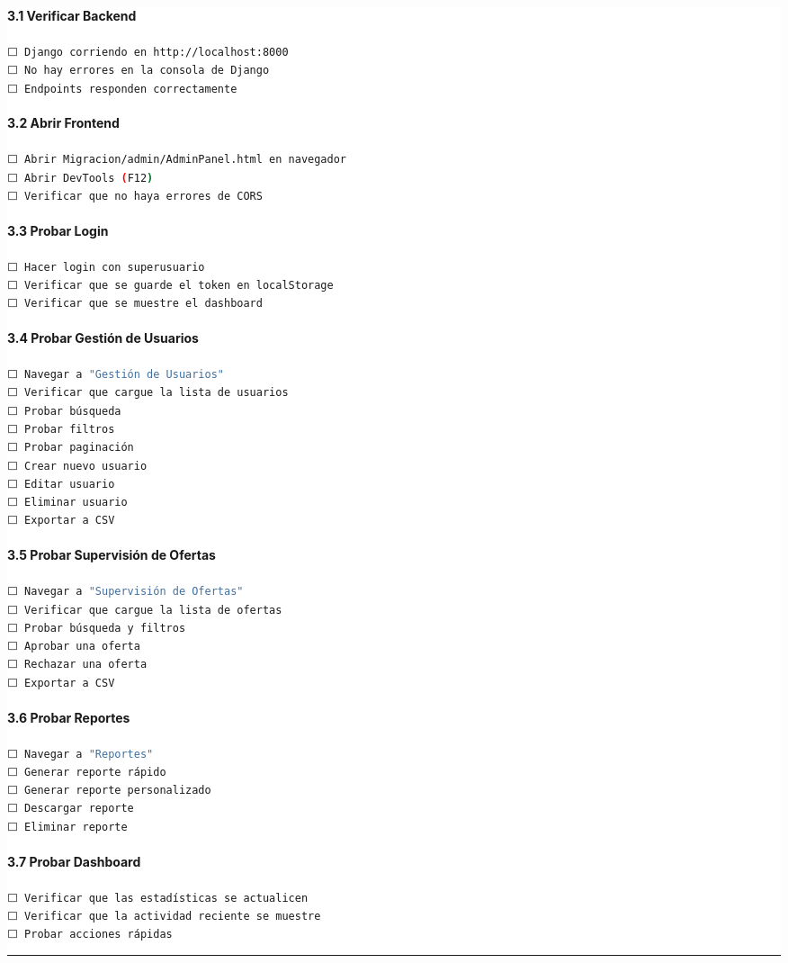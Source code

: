 #### 3.1 Verificar Backend
```bash
⬜ Django corriendo en http://localhost:8000
⬜ No hay errores en la consola de Django
⬜ Endpoints responden correctamente
```

#### 3.2 Abrir Frontend
```bash
⬜ Abrir Migracion/admin/AdminPanel.html en navegador
⬜ Abrir DevTools (F12)
⬜ Verificar que no haya errores de CORS
```

#### 3.3 Probar Login
```bash
⬜ Hacer login con superusuario
⬜ Verificar que se guarde el token en localStorage
⬜ Verificar que se muestre el dashboard
```

#### 3.4 Probar Gestión de Usuarios
```bash
⬜ Navegar a "Gestión de Usuarios"
⬜ Verificar que cargue la lista de usuarios
⬜ Probar búsqueda
⬜ Probar filtros
⬜ Probar paginación
⬜ Crear nuevo usuario
⬜ Editar usuario
⬜ Eliminar usuario
⬜ Exportar a CSV
```

#### 3.5 Probar Supervisión de Ofertas
```bash
⬜ Navegar a "Supervisión de Ofertas"
⬜ Verificar que cargue la lista de ofertas
⬜ Probar búsqueda y filtros
⬜ Aprobar una oferta
⬜ Rechazar una oferta
⬜ Exportar a CSV
```

#### 3.6 Probar Reportes
```bash
⬜ Navegar a "Reportes"
⬜ Generar reporte rápido
⬜ Generar reporte personalizado
⬜ Descargar reporte
⬜ Eliminar reporte
```

#### 3.7 Probar Dashboard
```bash
⬜ Verificar que las estadísticas se actualicen
⬜ Verificar que la actividad reciente se muestre
⬜ Probar acciones rápidas
```

---